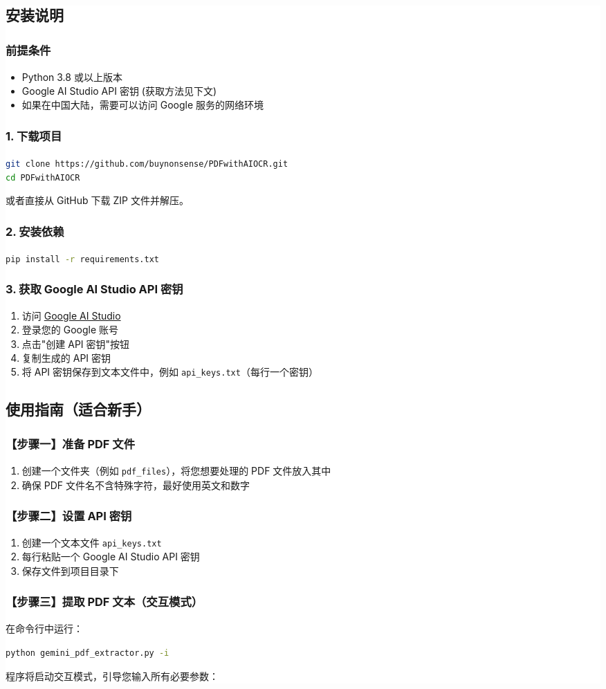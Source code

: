 
## 安装说明

### 前提条件

- Python 3.8 或以上版本
- Google AI Studio API 密钥 (获取方法见下文)
- 如果在中国大陆，需要可以访问 Google 服务的网络环境

### 1. 下载项目

```bash
git clone https://github.com/buynonsense/PDFwithAIOCR.git
cd PDFwithAIOCR
```

或者直接从 GitHub 下载 ZIP 文件并解压。

### 2. 安装依赖

```bash
pip install -r requirements.txt
```

### 3. 获取 Google AI Studio API 密钥

1. 访问 [Google AI Studio](https://makersuite.google.com/app/apikey)
2. 登录您的 Google 账号
3. 点击"创建 API 密钥"按钮
4. 复制生成的 API 密钥
5. 将 API 密钥保存到文本文件中，例如 `api_keys.txt`（每行一个密钥）

## 使用指南（适合新手）

### 【步骤一】准备 PDF 文件

1. 创建一个文件夹（例如 `pdf_files`），将您想要处理的 PDF 文件放入其中
2. 确保 PDF 文件名不含特殊字符，最好使用英文和数字

### 【步骤二】设置 API 密钥

1. 创建一个文本文件 `api_keys.txt`
2. 每行粘贴一个 Google AI Studio API 密钥
3. 保存文件到项目目录下

### 【步骤三】提取 PDF 文本（交互模式）

在命令行中运行：

```bash
python gemini_pdf_extractor.py -i
```

程序将启动交互模式，引导您输入所有必要参数：
